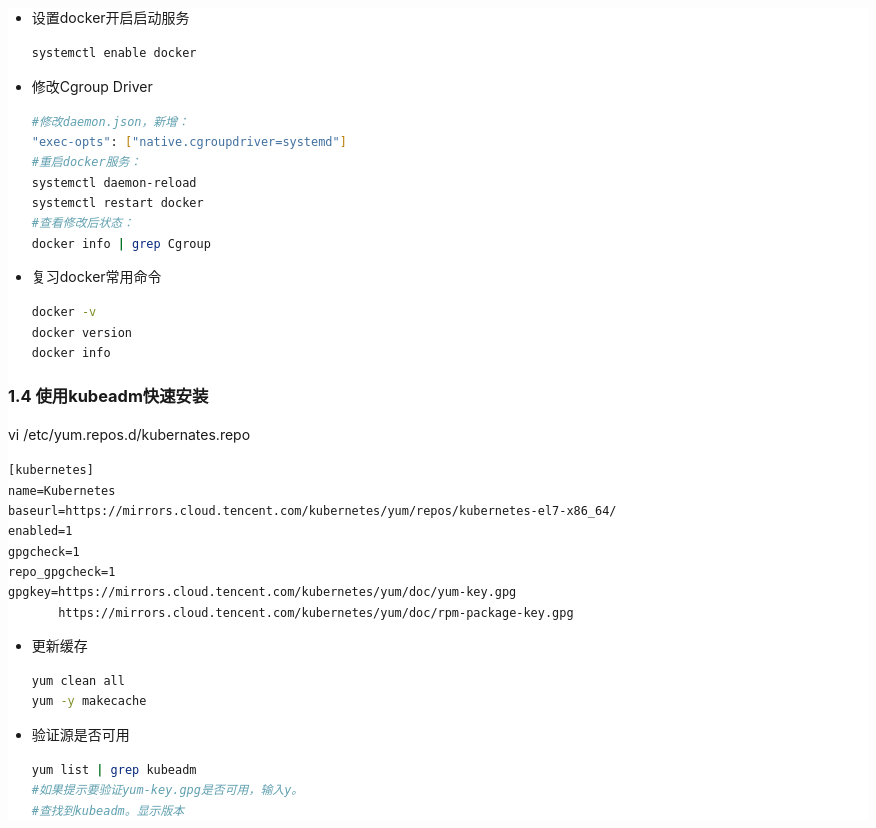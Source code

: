   

- 设置docker开启启动服务

  ```bash
  systemctl enable docker
  ```

  

- 修改Cgroup Driver

  ```bash
  #修改daemon.json，新增：
  "exec-opts": ["native.cgroupdriver=systemd"]
  #重启docker服务：
  systemctl daemon-reload
  systemctl restart docker
  #查看修改后状态：
  docker info | grep Cgroup
  ```

  

- 复习docker常用命令

  ```bash
  docker -v
  docker version
  docker info
  ```

### 1.4 使用kubeadm快速安装

vi /etc/yum.repos.d/kubernates.repo

```shell
[kubernetes]
name=Kubernetes
baseurl=https://mirrors.cloud.tencent.com/kubernetes/yum/repos/kubernetes-el7-x86_64/
enabled=1
gpgcheck=1
repo_gpgcheck=1
gpgkey=https://mirrors.cloud.tencent.com/kubernetes/yum/doc/yum-key.gpg 
       https://mirrors.cloud.tencent.com/kubernetes/yum/doc/rpm-package-key.gpg

```

- 更新缓存

  ```bash
  yum clean all
  yum -y makecache
  ```

- 验证源是否可用

  ```bash
  yum list | grep kubeadm
  #如果提示要验证yum-key.gpg是否可用，输入y。
  #查找到kubeadm。显示版本
  ```
